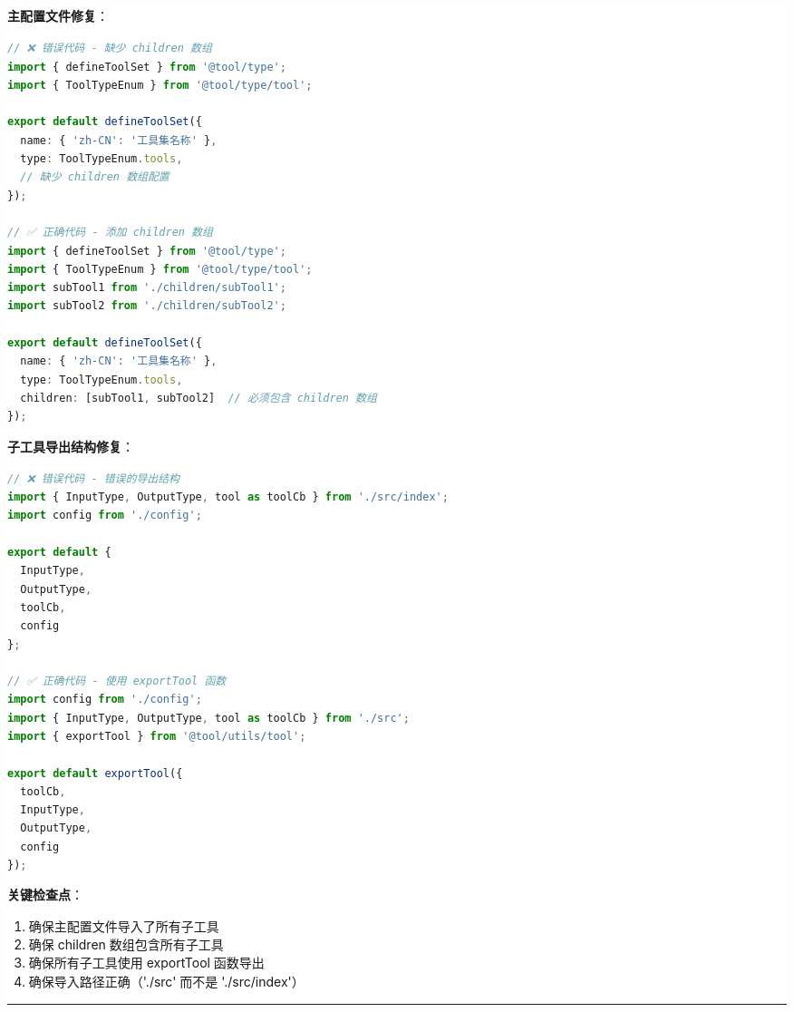 **主配置文件修复**：
```typescript
// ❌ 错误代码 - 缺少 children 数组
import { defineToolSet } from '@tool/type';
import { ToolTypeEnum } from '@tool/type/tool';

export default defineToolSet({
  name: { 'zh-CN': '工具集名称' },
  type: ToolTypeEnum.tools,
  // 缺少 children 数组配置
});

// ✅ 正确代码 - 添加 children 数组
import { defineToolSet } from '@tool/type';
import { ToolTypeEnum } from '@tool/type/tool';
import subTool1 from './children/subTool1';
import subTool2 from './children/subTool2';

export default defineToolSet({
  name: { 'zh-CN': '工具集名称' },
  type: ToolTypeEnum.tools,
  children: [subTool1, subTool2]  // 必须包含 children 数组
});
```

**子工具导出结构修复**：
```typescript
// ❌ 错误代码 - 错误的导出结构
import { InputType, OutputType, tool as toolCb } from './src/index';
import config from './config';

export default {
  InputType,
  OutputType,
  toolCb,
  config
};

// ✅ 正确代码 - 使用 exportTool 函数
import config from './config';
import { InputType, OutputType, tool as toolCb } from './src';
import { exportTool } from '@tool/utils/tool';

export default exportTool({
  toolCb,
  InputType,
  OutputType,
  config
});
```

**关键检查点**：
1. 确保主配置文件导入了所有子工具
2. 确保 children 数组包含所有子工具
3. 确保所有子工具使用 exportTool 函数导出
4. 确保导入路径正确（'./src' 而不是 './src/index'）

---